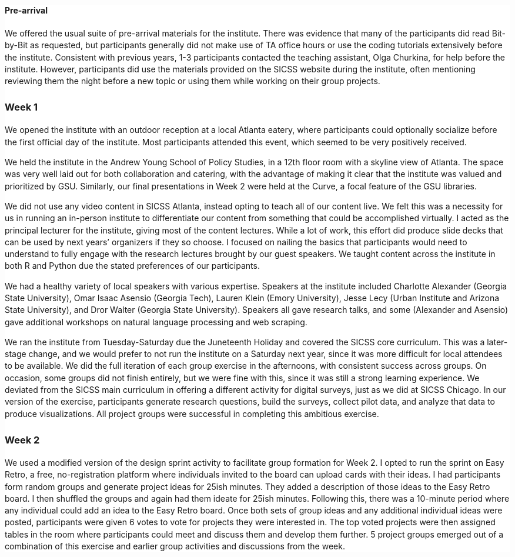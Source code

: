 #### Pre-arrival

We offered the usual suite of pre-arrival materials for the institute. There was evidence that many of the participants did read Bit-by-Bit as requested, but participants generally did not make use of TA office hours or use the coding tutorials extensively before the institute. Consistent with previous years, 1-3 participants contacted the teaching assistant, Olga Churkina, for help before the institute. However, participants did use the materials provided on the SICSS website during the institute, often mentioning reviewing them the night before a new topic or using them while working on their group projects.

### Week 1

We opened the institute with an outdoor reception at a local Atlanta eatery, where participants could optionally socialize before the first official day of the institute. Most participants attended this event, which seemed to be very positively received.

We held the institute in the Andrew Young School of Policy Studies, in a 12th floor room with a skyline view of Atlanta. The space was very well laid out for both collaboration and catering, with the advantage of making it clear that the institute was valued and prioritized by GSU. Similarly, our final presentations in Week 2 were held at the Curve, a focal feature of the GSU libraries.

We did not use any video content in SICSS Atlanta, instead opting to teach all of our content live. We felt this was a necessity for us in running an in-person institute to differentiate our content from something that could be accomplished virtually. I acted as the principal lecturer for the institute, giving most of the content lectures. While a lot of work, this effort did produce slide decks that can be used by next years’ organizers if they so choose. I focused on nailing the basics that participants would need to understand to fully engage with the research lectures brought by our guest speakers. We taught content across the institute in both R and Python due the stated preferences of our participants.

We had a healthy variety of local speakers with various expertise. Speakers at the institute included Charlotte Alexander (Georgia State University), Omar Isaac Asensio (Georgia Tech), Lauren Klein (Emory University), Jesse Lecy (Urban Institute and Arizona State University), and Dror Walter (Georgia State University). Speakers all gave research talks, and some (Alexander and Asensio) gave additional workshops on natural language processing and web scraping.

We ran the institute from Tuesday-Saturday due the Juneteenth Holiday and covered the SICSS core curriculum. This was a later-stage change, and we would prefer to not run the institute on a Saturday next year, since it was more difficult for local attendees to be available. We did the full iteration of each group exercise in the afternoons, with consistent success across groups. On occasion, some groups did not finish entirely, but we were fine with this, since it was still a strong learning experience. We deviated from the SICSS main curriculum in offering a different activity for digital surveys, just as we did at SICSS Chicago. In our version of the exercise, participants generate research questions, build the surveys, collect pilot data, and analyze that data to produce visualizations. All project groups were successful in completing this ambitious exercise.

### Week 2

We used a modified version of the design sprint activity to facilitate group formation for Week 2. I opted to run the sprint on Easy Retro, a free, no-registration platform where individuals invited to the board can upload cards with their ideas. I had participants form random groups and generate project ideas for 25ish minutes. They added a description of those ideas to the Easy Retro board. I then shuffled the groups and again had them ideate for 25ish minutes. Following this, there was a 10-minute period where any individual could add an idea to the Easy Retro board. Once both sets of group ideas and any additional individual ideas were posted, participants were given 6 votes to vote for projects they were interested in. The top voted projects were then assigned tables in the room where participants could meet and discuss them and develop them further. 5 project groups emerged out of a combination of this exercise and earlier group activities and discussions from the week.
